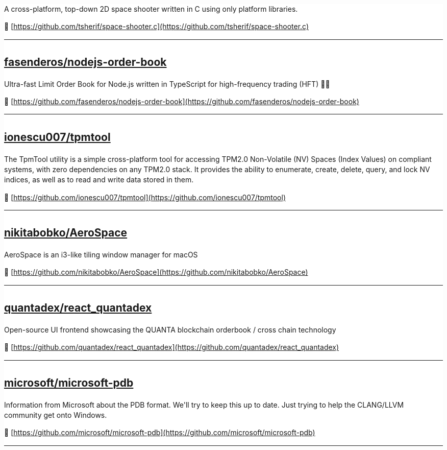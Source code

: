 A cross-platform, top-down 2D space shooter written in C using only platform libraries.

🔗 [https://github.com/tsherif/space-shooter.c](https://github.com/tsherif/space-shooter.c)

---

## [fasenderos/nodejs-order-book](https://github.com/fasenderos/nodejs-order-book)

Ultra-fast Limit Order Book for Node.js written in TypeScript for high-frequency trading (HFT) :rocket::rocket:

🔗 [https://github.com/fasenderos/nodejs-order-book](https://github.com/fasenderos/nodejs-order-book)

---

## [ionescu007/tpmtool](https://github.com/ionescu007/tpmtool)

The TpmTool utility is a simple cross-platform tool for accessing TPM2.0 Non-Volatile (NV) Spaces (Index Values) on compliant systems, with zero dependencies on any TPM2.0 stack. It provides the ability to enumerate, create, delete, query, and lock NV indices, as well as to read and write data stored in them.

🔗 [https://github.com/ionescu007/tpmtool](https://github.com/ionescu007/tpmtool)

---

## [nikitabobko/AeroSpace](https://github.com/nikitabobko/AeroSpace)

AeroSpace is an i3-like tiling window manager for macOS

🔗 [https://github.com/nikitabobko/AeroSpace](https://github.com/nikitabobko/AeroSpace)

---

## [quantadex/react_quantadex](https://github.com/quantadex/react_quantadex)

Open-source UI frontend showcasing the QUANTA blockchain orderbook / cross chain technology

🔗 [https://github.com/quantadex/react_quantadex](https://github.com/quantadex/react_quantadex)

---

## [microsoft/microsoft-pdb](https://github.com/microsoft/microsoft-pdb)

Information from Microsoft about the PDB format.  We'll try to keep this up to date. Just trying to help the CLANG/LLVM community get onto Windows.

🔗 [https://github.com/microsoft/microsoft-pdb](https://github.com/microsoft/microsoft-pdb)

---